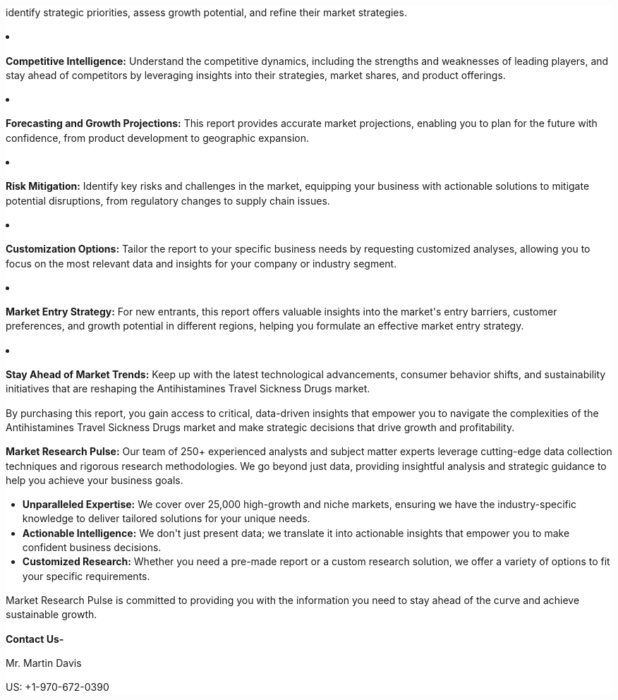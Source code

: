 identify strategic priorities, assess growth potential, and refine their market strategies.</p></li><li><p><strong>Competitive Intelligence:</strong> Understand the competitive dynamics, including the strengths and weaknesses of leading players, and stay ahead of competitors by leveraging insights into their strategies, market shares, and product offerings.</p></li><li><p><strong>Forecasting and Growth Projections:</strong> This report provides accurate market projections, enabling you to plan for the future with confidence, from product development to geographic expansion.</p></li><li><p><strong>Risk Mitigation:</strong> Identify key risks and challenges in the market, equipping your business with actionable solutions to mitigate potential disruptions, from regulatory changes to supply chain issues.</p></li><li><p><strong>Customization Options:</strong> Tailor the report to your specific business needs by requesting customized analyses, allowing you to focus on the most relevant data and insights for your company or industry segment.</p></li><li><p><strong>Market Entry Strategy:</strong> For new entrants, this report offers valuable insights into the market's entry barriers, customer preferences, and growth potential in different regions, helping you formulate an effective market entry strategy.</p></li><li><p><strong>Stay Ahead of Market Trends:</strong> Keep up with the latest technological advancements, consumer behavior shifts, and sustainability initiatives that are reshaping the Antihistamines Travel Sickness Drugs market.</p></li></ol><p>By purchasing this report, you gain access to critical, data-driven insights that empower you to navigate the complexities of the Antihistamines Travel Sickness Drugs market and make strategic decisions that drive growth and profitability.</p><p><strong>Market Research Pulse:</strong>&nbsp;Our team of 250+ experienced analysts and subject matter experts leverage cutting-edge data collection techniques and rigorous research methodologies. We go beyond just data, providing insightful analysis and strategic guidance to help you achieve your business goals.</p><ul><li><strong>Unparalleled Expertise:</strong>&nbsp;We cover over 25,000 high-growth and niche markets, ensuring we have the industry-specific knowledge to deliver tailored solutions for your unique needs.</li><li><strong>Actionable Intelligence:</strong>&nbsp;We don't just present data; we translate it into actionable insights that empower you to make confident business decisions.</li><li><strong>Customized Research:</strong>&nbsp;Whether you need a pre-made report or a custom research solution, we offer a variety of options to fit your specific requirements.</li></ul><p>Market Research Pulse is committed to providing you with the information you need to stay ahead of the curve and achieve sustainable growth.</p><p><strong>Contact Us-</strong></p><p>Mr. Martin Davis</p><p>US: +1-970-672-0390</p>
